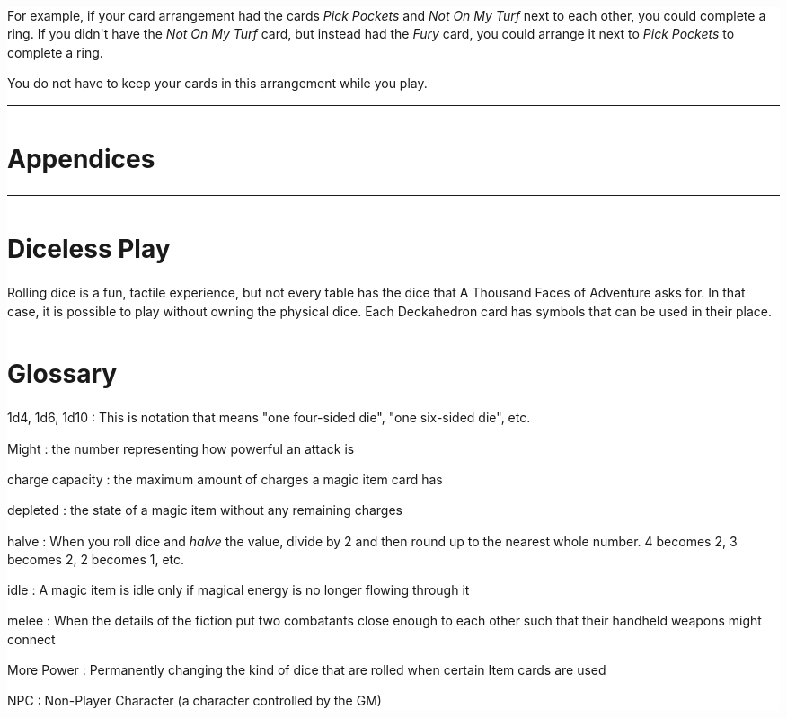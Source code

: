 For example, if your card arrangement had the cards *Pick Pockets* and
*Not On My Turf* next to each other, you could complete a ring.
If you didn't have the *Not On My Turf* card, but instead had the *Fury*
card, you could arrange it next to *Pick Pockets* to complete a ring.

You do not have to keep your cards in this arrangement while you play.



----

# Appendices

----

# Diceless Play

Rolling dice is a fun, tactile experience, but not every table has the dice
that A Thousand Faces of Adventure asks for.
In that case, it is possible to play without owning the physical dice.
Each Deckahedron card has symbols that can be used in their place.


# Glossary

1d4, 1d6, 1d10
: This is notation that means "one four-sided die", "one six-sided die", etc.

Might
: the number representing how powerful an attack is

charge capacity
: the maximum amount of charges a magic item card has

depleted
: the state of a magic item without any remaining charges

halve
: When you roll dice and *halve* the value, divide by 2 and then round up
to the nearest whole number. 4 becomes 2, 3 becomes 2, 2 becomes 1, etc.

idle
: A magic item is idle only if magical energy is no longer flowing through it

melee
: When the details of the fiction put two combatants close enough to each
other such that their handheld weapons might connect

More Power
: Permanently changing the kind of dice that are rolled when certain Item
cards are used

NPC
: Non-Player Character (a character controlled by the GM)
